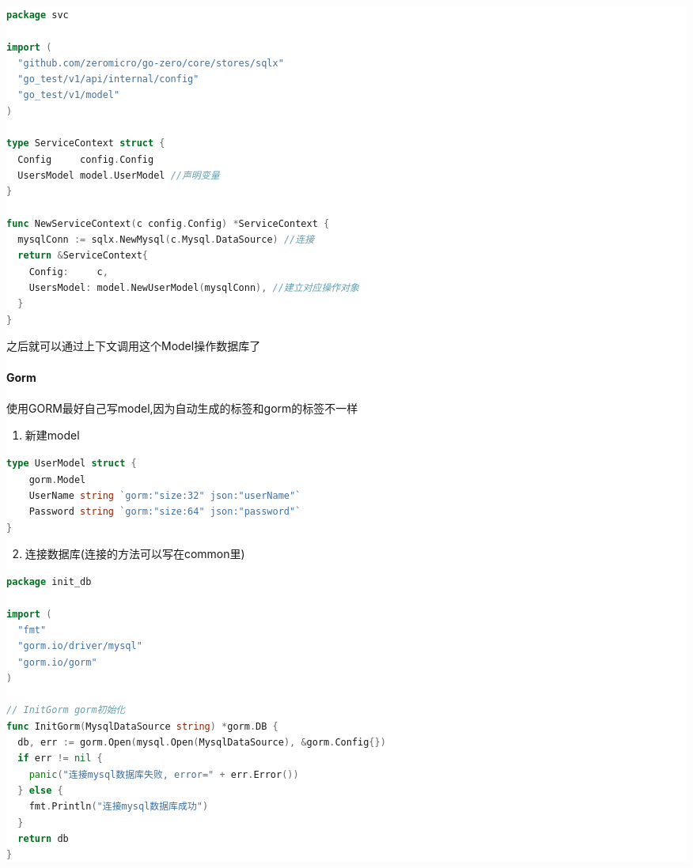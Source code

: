 
```Go
package svc

import (
  "github.com/zeromicro/go-zero/core/stores/sqlx"
  "go_test/v1/api/internal/config"
  "go_test/v1/model"
)

type ServiceContext struct {
  Config     config.Config
  UsersModel model.UserModel //声明变量
}

func NewServiceContext(c config.Config) *ServiceContext {
  mysqlConn := sqlx.NewMysql(c.Mysql.DataSource) //连接
  return &ServiceContext{
    Config:     c,
    UsersModel: model.NewUserModel(mysqlConn), //建立对应操作对象
  }
}
```

之后就可以通过上下文调用这个Model操作数据库了

#### Gorm

使用GORM最好自己写model,因为自动生成的标签和gorm的标签不一样

1. 新建model
    

```Go
type UserModel struct {
    gorm.Model
    UserName string `gorm:"size:32" json:"userName"`
    Password string `gorm:"size:64" json:"password"`
}
```

2. 连接数据库(连接的方法可以写在common里)
    

```Go
package init_db

import (
  "fmt"
  "gorm.io/driver/mysql"
  "gorm.io/gorm"
)

// InitGorm gorm初始化
func InitGorm(MysqlDataSource string) *gorm.DB {
  db, err := gorm.Open(mysql.Open(MysqlDataSource), &gorm.Config{})
  if err != nil {
    panic("连接mysql数据库失败, error=" + err.Error())
  } else {
    fmt.Println("连接mysql数据库成功")
  }
  return db
}
```
